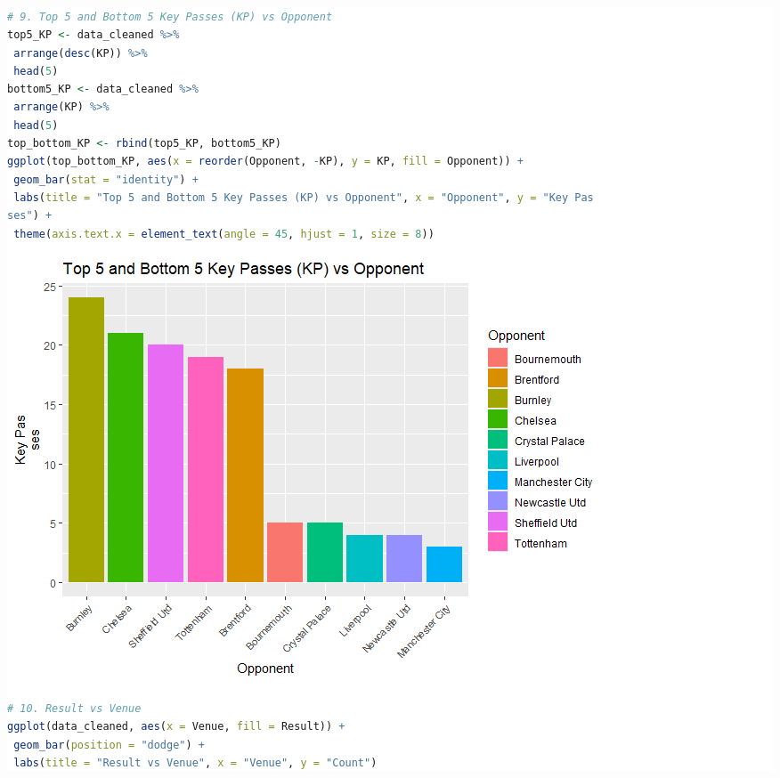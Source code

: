 ``` r
# 9. Top 5 and Bottom 5 Key Passes (KP) vs Opponent
top5_KP <- data_cleaned %>%
 arrange(desc(KP)) %>%
 head(5)
bottom5_KP <- data_cleaned %>%
 arrange(KP) %>%
 head(5)
top_bottom_KP <- rbind(top5_KP, bottom5_KP)
ggplot(top_bottom_KP, aes(x = reorder(Opponent, -KP), y = KP, fill = Opponent)) +
 geom_bar(stat = "identity") +
 labs(title = "Top 5 and Bottom 5 Key Passes (KP) vs Opponent", x = "Opponent", y = "Key Pas
ses") +
 theme(axis.text.x = element_text(angle = 45, hjust = 1, size = 8))
```

![](GLMs-in-MUFC-shot-analysis_files/figure-gfm/unnamed-chunk-11-1.png)

``` r
# 10. Result vs Venue
ggplot(data_cleaned, aes(x = Venue, fill = Result)) +
 geom_bar(position = "dodge") +
 labs(title = "Result vs Venue", x = "Venue", y = "Count")
```
